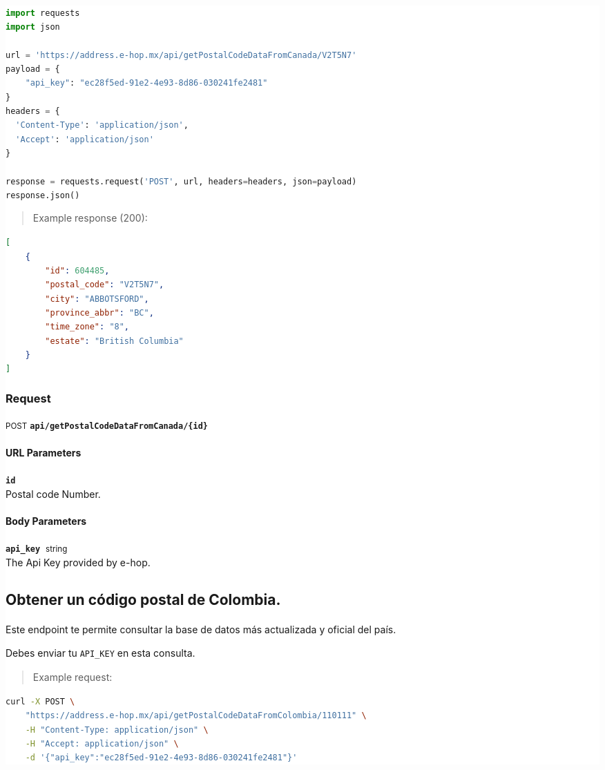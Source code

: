```python
import requests
import json

url = 'https://address.e-hop.mx/api/getPostalCodeDataFromCanada/V2T5N7'
payload = {
    "api_key": "ec28f5ed-91e2-4e93-8d86-030241fe2481"
}
headers = {
  'Content-Type': 'application/json',
  'Accept': 'application/json'
}

response = requests.request('POST', url, headers=headers, json=payload)
response.json()
```


> Example response (200):

```json
[
    {
        "id": 604485,
        "postal_code": "V2T5N7",
        "city": "ABBOTSFORD",
        "province_abbr": "BC",
        "time_zone": "8",
        "estate": "British Columbia"
    }
]
```

### Request
<small class="badge badge-black">POST</small>
 **`api/getPostalCodeDataFromCanada/{id}`**

<h4 class="fancy-heading-panel"><b>URL Parameters</b></h4>
<code><b>id</b></code>&nbsp;      <br>
    Postal code Number.

<h4 class="fancy-heading-panel"><b>Body Parameters</b></h4>
<code><b>api_key</b></code>&nbsp; <small>string</small>     <br>
    The Api Key provided by e-hop.



## Obtener un código postal de Colombia.


Este endpoint te permite consultar la base de datos más actualizada y oficial del país.
<aside class="notice">Debes enviar tu <code>API_KEY</code> en esta consulta.</aside>

> Example request:

```bash
curl -X POST \
    "https://address.e-hop.mx/api/getPostalCodeDataFromColombia/110111" \
    -H "Content-Type: application/json" \
    -H "Accept: application/json" \
    -d '{"api_key":"ec28f5ed-91e2-4e93-8d86-030241fe2481"}'

```
